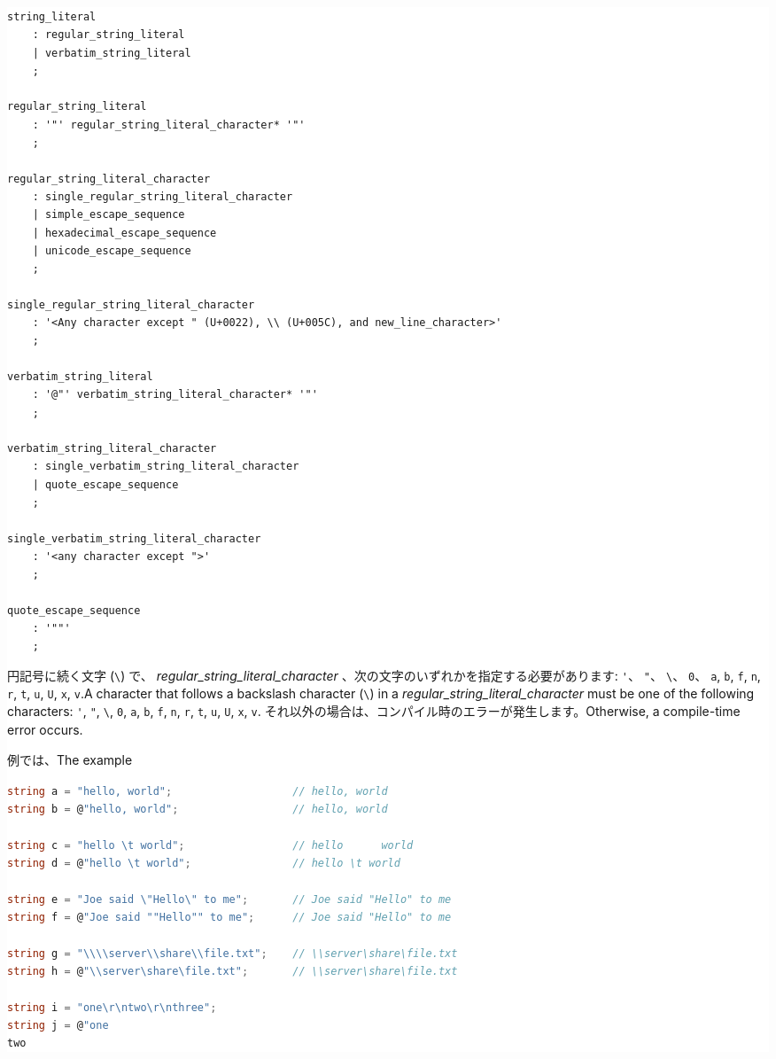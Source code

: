 ```antlr
string_literal
    : regular_string_literal
    | verbatim_string_literal
    ;

regular_string_literal
    : '"' regular_string_literal_character* '"'
    ;

regular_string_literal_character
    : single_regular_string_literal_character
    | simple_escape_sequence
    | hexadecimal_escape_sequence
    | unicode_escape_sequence
    ;

single_regular_string_literal_character
    : '<Any character except " (U+0022), \\ (U+005C), and new_line_character>'
    ;

verbatim_string_literal
    : '@"' verbatim_string_literal_character* '"'
    ;

verbatim_string_literal_character
    : single_verbatim_string_literal_character
    | quote_escape_sequence
    ;

single_verbatim_string_literal_character
    : '<any character except ">'
    ;

quote_escape_sequence
    : '""'
    ;
```

<span data-ttu-id="018a4-271">円記号に続く文字 (`\`) で、 *regular_string_literal_character* 、次の文字のいずれかを指定する必要があります: `'`、 `"`、 `\`、 `0`、 `a`, `b`, `f`, `n`, `r`, `t`, `u`, `U`, `x`, `v`.</span><span class="sxs-lookup"><span data-stu-id="018a4-271">A character that follows a backslash character (`\`) in a *regular_string_literal_character* must be one of the following characters: `'`, `"`, `\`, `0`, `a`, `b`, `f`, `n`, `r`, `t`, `u`, `U`, `x`, `v`.</span></span> <span data-ttu-id="018a4-272">それ以外の場合は、コンパイル時のエラーが発生します。</span><span class="sxs-lookup"><span data-stu-id="018a4-272">Otherwise, a compile-time error occurs.</span></span>

<span data-ttu-id="018a4-273">例では、</span><span class="sxs-lookup"><span data-stu-id="018a4-273">The example</span></span>
```csharp
string a = "hello, world";                   // hello, world
string b = @"hello, world";                  // hello, world

string c = "hello \t world";                 // hello      world
string d = @"hello \t world";                // hello \t world

string e = "Joe said \"Hello\" to me";       // Joe said "Hello" to me
string f = @"Joe said ""Hello"" to me";      // Joe said "Hello" to me

string g = "\\\\server\\share\\file.txt";    // \\server\share\file.txt
string h = @"\\server\share\file.txt";       // \\server\share\file.txt

string i = "one\r\ntwo\r\nthree";
string j = @"one
two
```